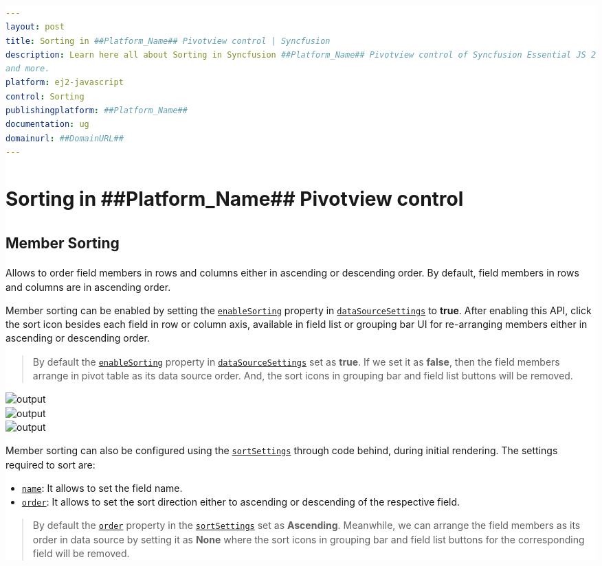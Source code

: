 ```yaml
---
layout: post
title: Sorting in ##Platform_Name## Pivotview control | Syncfusion
description: Learn here all about Sorting in Syncfusion ##Platform_Name## Pivotview control of Syncfusion Essential JS 2 and more.
platform: ej2-javascript
control: Sorting 
publishingplatform: ##Platform_Name##
documentation: ug
domainurl: ##DomainURL##
---
```


# Sorting in ##Platform_Name## Pivotview control

## Member Sorting

Allows to order field members in rows and columns either in ascending or descending order. By default, field members in rows and columns are in ascending order.

Member sorting can be enabled by setting the [`enableSorting`](https://ej2.syncfusion.com/documentation/api/pivotview/dataSourceSettings/#enablesorting) property in [`dataSourceSettings`](https://ej2.syncfusion.com/documentation/api/pivotview/dataSourceSettings/) to **true**. After enabling this API, click the sort icon besides each field in row or column axis, available in field list or grouping bar UI for re-arranging members either in ascending or descending order.

> By default the [`enableSorting`](https://ej2.syncfusion.com/documentation/api/pivotview/dataSourceSettings/#enablesorting) property in [`dataSourceSettings`](https://ej2.syncfusion.com/documentation/api/pivotview/dataSourceSettings/) set as **true**. If we set it as **false**, then the field members arrange in pivot table as its data source order. And, the sort icons in grouping bar and field list buttons will be removed.

![output](images/sorting_fl.png "Member sorting icon in field list")
<br/>
![output](images/sorting_gb.png "Member sorting icon in grouping bar")
<br/>
![output](images/sorting_grid.png "Resultant pivot table on member sort")

Member sorting can also be configured using the [`sortSettings`](https://ej2.syncfusion.com/documentation/api/pivotview/sort/) through code behind, during initial rendering. The settings required to sort are:

* [`name`](https://ej2.syncfusion.com/documentation/api/pivotview/sort/#name): It allows to set the field name.
* [`order`](https://ej2.syncfusion.com/documentation/api/pivotview/sort/#order): It allows to set the sort direction either to ascending or descending of the respective field.

> By default the [`order`](https://ej2.syncfusion.com/documentation/api/pivotview/sort/#order) property in the [`sortSettings`](https://ej2.syncfusion.com/documentation/api/pivotview/sort/) set as **Ascending**. Meanwhile, we can arrange the field members as its order in data source by setting it as **None** where the sort icons in grouping bar and field list buttons for the corresponding field will be removed.
